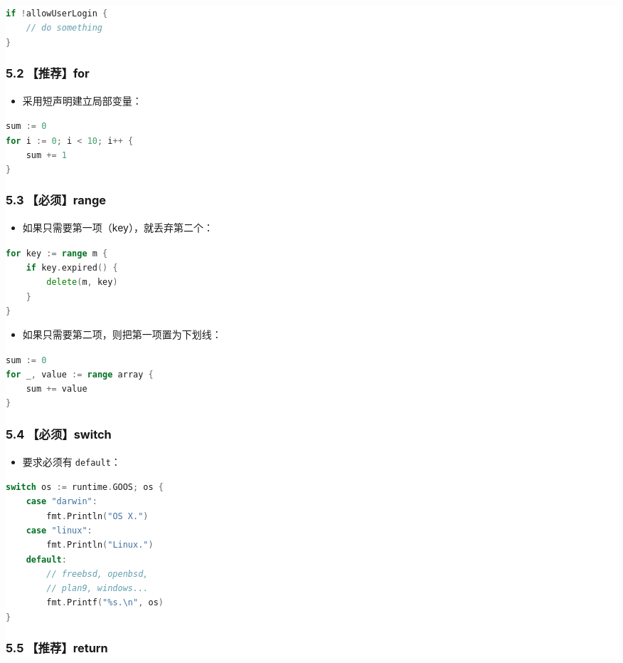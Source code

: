 ```go
if !allowUserLogin {
    // do something
}
```

### 5.2 【推荐】for

- 采用短声明建立局部变量：

```go
sum := 0
for i := 0; i < 10; i++ {
    sum += 1
}
```

### 5.3 【必须】range

- 如果只需要第一项（key），就丢弃第二个：

```go
for key := range m {
    if key.expired() {
        delete(m, key)
    }
}
```

- 如果只需要第二项，则把第一项置为下划线：

```go
sum := 0
for _, value := range array {
    sum += value
}
```

### 5.4 【必须】switch

- 要求必须有 `default`：

```go
switch os := runtime.GOOS; os {
    case "darwin":
        fmt.Println("OS X.")
    case "linux":
        fmt.Println("Linux.")
    default:
        // freebsd, openbsd,
        // plan9, windows...
        fmt.Printf("%s.\n", os)
}
```

### 5.5 【推荐】return
